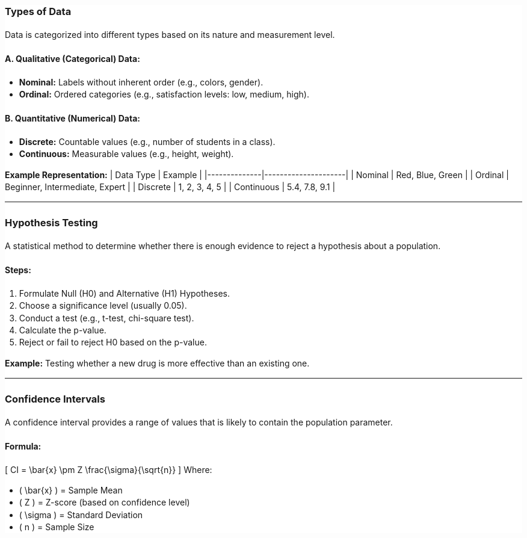 
### Types of Data
Data is categorized into different types based on its nature and measurement level.

#### **A. Qualitative (Categorical) Data:**
- **Nominal:** Labels without inherent order (e.g., colors, gender).
- **Ordinal:** Ordered categories (e.g., satisfaction levels: low, medium, high).

#### **B. Quantitative (Numerical) Data:**
- **Discrete:** Countable values (e.g., number of students in a class).
- **Continuous:** Measurable values (e.g., height, weight).

**Example Representation:**
| Data Type     | Example              |
|--------------|---------------------|
| Nominal      | Red, Blue, Green    |
| Ordinal      | Beginner, Intermediate, Expert |
| Discrete     | 1, 2, 3, 4, 5        |
| Continuous   | 5.4, 7.8, 9.1        |


---

### Hypothesis Testing
A statistical method to determine whether there is enough evidence to reject a hypothesis about a population.

#### **Steps:**
1. Formulate Null (H0) and Alternative (H1) Hypotheses.
2. Choose a significance level (usually 0.05).
3. Conduct a test (e.g., t-test, chi-square test).
4. Calculate the p-value.
5. Reject or fail to reject H0 based on the p-value.

**Example:** Testing whether a new drug is more effective than an existing one.


---

### Confidence Intervals
A confidence interval provides a range of values that is likely to contain the population parameter.

#### **Formula:**
\[ CI = \bar{x} \pm Z \frac{\sigma}{\sqrt{n}} \]
Where:
- \( \bar{x} \) = Sample Mean
- \( Z \) = Z-score (based on confidence level)
- \( \sigma \) = Standard Deviation
- \( n \) = Sample Size
